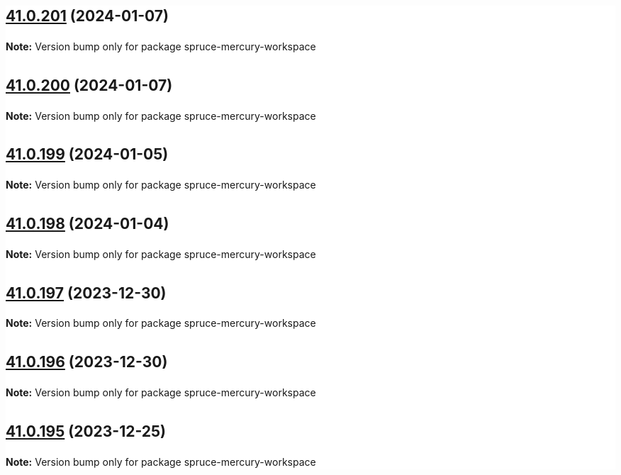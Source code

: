 



## [41.0.201](https://github.com/sprucelabsai-community/mercury-workspace/compare/v41.0.200...v41.0.201) (2024-01-07)

**Note:** Version bump only for package spruce-mercury-workspace





## [41.0.200](https://github.com/sprucelabsai-community/mercury-workspace/compare/v41.0.199...v41.0.200) (2024-01-07)

**Note:** Version bump only for package spruce-mercury-workspace





## [41.0.199](https://github.com/sprucelabsai-community/mercury-workspace/compare/v41.0.198...v41.0.199) (2024-01-05)

**Note:** Version bump only for package spruce-mercury-workspace





## [41.0.198](https://github.com/sprucelabsai-community/mercury-workspace/compare/v41.0.197...v41.0.198) (2024-01-04)

**Note:** Version bump only for package spruce-mercury-workspace





## [41.0.197](https://github.com/sprucelabsai-community/mercury-workspace/compare/v41.0.196...v41.0.197) (2023-12-30)

**Note:** Version bump only for package spruce-mercury-workspace





## [41.0.196](https://github.com/sprucelabsai-community/mercury-workspace/compare/v41.0.195...v41.0.196) (2023-12-30)

**Note:** Version bump only for package spruce-mercury-workspace





## [41.0.195](https://github.com/sprucelabsai-community/mercury-workspace/compare/v41.0.194...v41.0.195) (2023-12-25)

**Note:** Version bump only for package spruce-mercury-workspace
